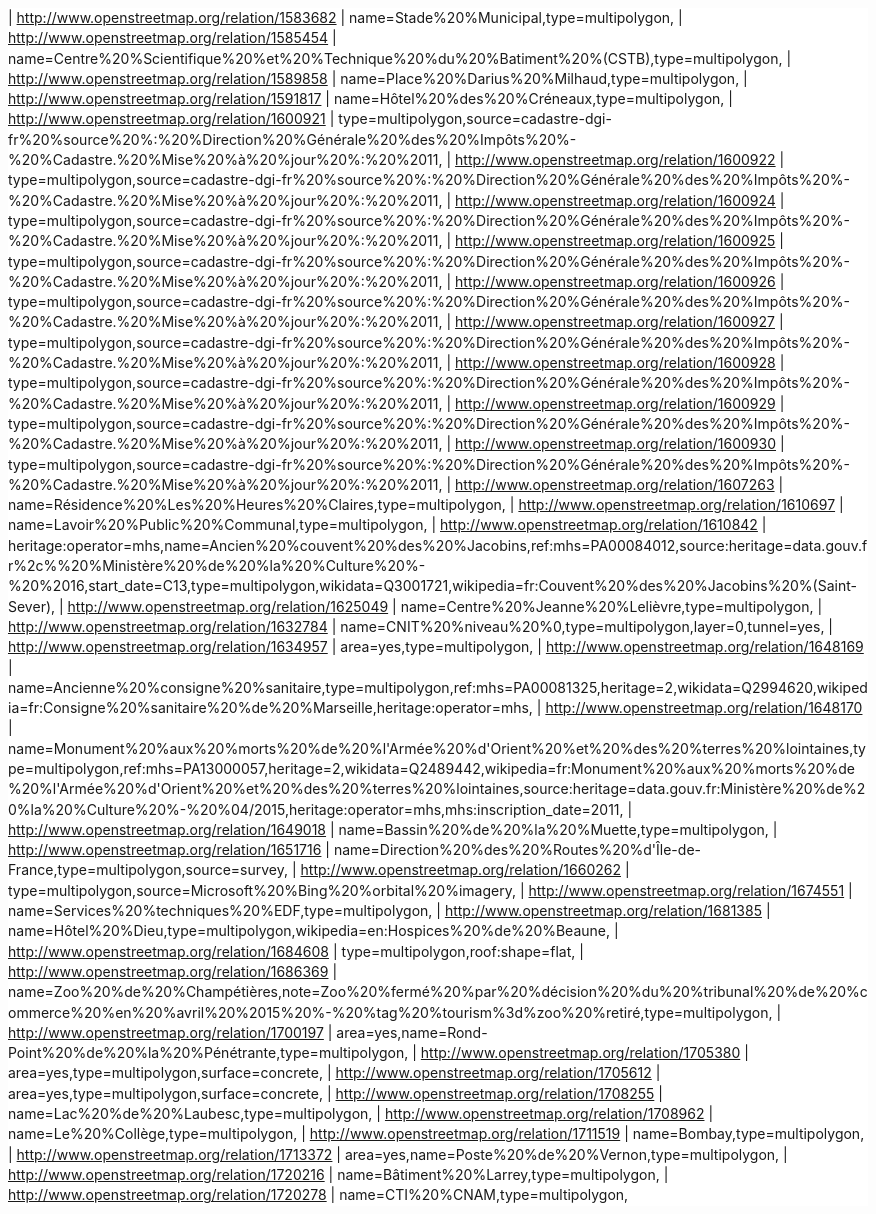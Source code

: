 | http://www.openstreetmap.org/relation/1583682 | name=Stade%20%Municipal,type=multipolygon,
| http://www.openstreetmap.org/relation/1585454 | name=Centre%20%Scientifique%20%et%20%Technique%20%du%20%Batiment%20%(CSTB),type=multipolygon,
| http://www.openstreetmap.org/relation/1589858 | name=Place%20%Darius%20%Milhaud,type=multipolygon,
| http://www.openstreetmap.org/relation/1591817 | name=Hôtel%20%des%20%Créneaux,type=multipolygon,
| http://www.openstreetmap.org/relation/1600921 | type=multipolygon,source=cadastre-dgi-fr%20%source%20%:%20%Direction%20%Générale%20%des%20%Impôts%20%-%20%Cadastre.%20%Mise%20%à%20%jour%20%:%20%2011,
| http://www.openstreetmap.org/relation/1600922 | type=multipolygon,source=cadastre-dgi-fr%20%source%20%:%20%Direction%20%Générale%20%des%20%Impôts%20%-%20%Cadastre.%20%Mise%20%à%20%jour%20%:%20%2011,
| http://www.openstreetmap.org/relation/1600924 | type=multipolygon,source=cadastre-dgi-fr%20%source%20%:%20%Direction%20%Générale%20%des%20%Impôts%20%-%20%Cadastre.%20%Mise%20%à%20%jour%20%:%20%2011,
| http://www.openstreetmap.org/relation/1600925 | type=multipolygon,source=cadastre-dgi-fr%20%source%20%:%20%Direction%20%Générale%20%des%20%Impôts%20%-%20%Cadastre.%20%Mise%20%à%20%jour%20%:%20%2011,
| http://www.openstreetmap.org/relation/1600926 | type=multipolygon,source=cadastre-dgi-fr%20%source%20%:%20%Direction%20%Générale%20%des%20%Impôts%20%-%20%Cadastre.%20%Mise%20%à%20%jour%20%:%20%2011,
| http://www.openstreetmap.org/relation/1600927 | type=multipolygon,source=cadastre-dgi-fr%20%source%20%:%20%Direction%20%Générale%20%des%20%Impôts%20%-%20%Cadastre.%20%Mise%20%à%20%jour%20%:%20%2011,
| http://www.openstreetmap.org/relation/1600928 | type=multipolygon,source=cadastre-dgi-fr%20%source%20%:%20%Direction%20%Générale%20%des%20%Impôts%20%-%20%Cadastre.%20%Mise%20%à%20%jour%20%:%20%2011,
| http://www.openstreetmap.org/relation/1600929 | type=multipolygon,source=cadastre-dgi-fr%20%source%20%:%20%Direction%20%Générale%20%des%20%Impôts%20%-%20%Cadastre.%20%Mise%20%à%20%jour%20%:%20%2011,
| http://www.openstreetmap.org/relation/1600930 | type=multipolygon,source=cadastre-dgi-fr%20%source%20%:%20%Direction%20%Générale%20%des%20%Impôts%20%-%20%Cadastre.%20%Mise%20%à%20%jour%20%:%20%2011,
| http://www.openstreetmap.org/relation/1607263 | name=Résidence%20%Les%20%Heures%20%Claires,type=multipolygon,
| http://www.openstreetmap.org/relation/1610697 | name=Lavoir%20%Public%20%Communal,type=multipolygon,
| http://www.openstreetmap.org/relation/1610842 | heritage:operator=mhs,name=Ancien%20%couvent%20%des%20%Jacobins,ref:mhs=PA00084012,source:heritage=data.gouv.fr%2c%%20%Ministère%20%de%20%la%20%Culture%20%-%20%2016,start_date=C13,type=multipolygon,wikidata=Q3001721,wikipedia=fr:Couvent%20%des%20%Jacobins%20%(Saint-Sever),
| http://www.openstreetmap.org/relation/1625049 | name=Centre%20%Jeanne%20%Lelièvre,type=multipolygon,
| http://www.openstreetmap.org/relation/1632784 | name=CNIT%20%niveau%20%0,type=multipolygon,layer=0,tunnel=yes,
| http://www.openstreetmap.org/relation/1634957 | area=yes,type=multipolygon,
| http://www.openstreetmap.org/relation/1648169 | name=Ancienne%20%consigne%20%sanitaire,type=multipolygon,ref:mhs=PA00081325,heritage=2,wikidata=Q2994620,wikipedia=fr:Consigne%20%sanitaire%20%de%20%Marseille,heritage:operator=mhs,
| http://www.openstreetmap.org/relation/1648170 | name=Monument%20%aux%20%morts%20%de%20%l'Armée%20%d'Orient%20%et%20%des%20%terres%20%lointaines,type=multipolygon,ref:mhs=PA13000057,heritage=2,wikidata=Q2489442,wikipedia=fr:Monument%20%aux%20%morts%20%de%20%l'Armée%20%d'Orient%20%et%20%des%20%terres%20%lointaines,source:heritage=data.gouv.fr:Ministère%20%de%20%la%20%Culture%20%-%20%04/2015,heritage:operator=mhs,mhs:inscription_date=2011,
| http://www.openstreetmap.org/relation/1649018 | name=Bassin%20%de%20%la%20%Muette,type=multipolygon,
| http://www.openstreetmap.org/relation/1651716 | name=Direction%20%des%20%Routes%20%d'Île-de-France,type=multipolygon,source=survey,
| http://www.openstreetmap.org/relation/1660262 | type=multipolygon,source=Microsoft%20%Bing%20%orbital%20%imagery,
| http://www.openstreetmap.org/relation/1674551 | name=Services%20%techniques%20%EDF,type=multipolygon,
| http://www.openstreetmap.org/relation/1681385 | name=Hôtel%20%Dieu,type=multipolygon,wikipedia=en:Hospices%20%de%20%Beaune,
| http://www.openstreetmap.org/relation/1684608 | type=multipolygon,roof:shape=flat,
| http://www.openstreetmap.org/relation/1686369 | name=Zoo%20%de%20%Champétières,note=Zoo%20%fermé%20%par%20%décision%20%du%20%tribunal%20%de%20%commerce%20%en%20%avril%20%2015%20%-%20%tag%20%tourism%3d%zoo%20%retiré,type=multipolygon,
| http://www.openstreetmap.org/relation/1700197 | area=yes,name=Rond-Point%20%de%20%la%20%Pénétrante,type=multipolygon,
| http://www.openstreetmap.org/relation/1705380 | area=yes,type=multipolygon,surface=concrete,
| http://www.openstreetmap.org/relation/1705612 | area=yes,type=multipolygon,surface=concrete,
| http://www.openstreetmap.org/relation/1708255 | name=Lac%20%de%20%Laubesc,type=multipolygon,
| http://www.openstreetmap.org/relation/1708962 | name=Le%20%Collège,type=multipolygon,
| http://www.openstreetmap.org/relation/1711519 | name=Bombay,type=multipolygon,
| http://www.openstreetmap.org/relation/1713372 | area=yes,name=Poste%20%de%20%Vernon,type=multipolygon,
| http://www.openstreetmap.org/relation/1720216 | name=Bâtiment%20%Larrey,type=multipolygon,
| http://www.openstreetmap.org/relation/1720278 | name=CTI%20%CNAM,type=multipolygon,